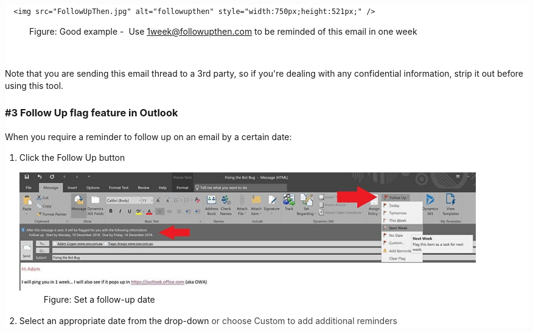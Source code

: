       <img src="FollowUpThen.jpg" alt="followupthen" style="width:750px;height:521px;" /> 
   </dt><dd>Figure: Good example -  Use 
      <a href="mailto:1week@followupthen.com">1week@followupthen.com</a> to be reminded of this email in one week<br></dd><p class="ssw15-rteElement-P">​<br></p><p>Not​e that you ​are sending this email thread to a 3rd party, so if you're dealing with any confidential information, strip it out before using this tool.<br></p></dl><h3>#3 ​Follow Up flag feature in Outlook</h3><p class="ssw15-rteElement-P">When you require a reminder to follow up on an email by a certain date:</p><p></p><ol><li>Click the Follow Up button 
      <dl class="image"><dt>
            <img src="followup1.jpg" alt="followup1.jpg" style="width:750px;" />
         </dt><dd>Figure: Set a follow-up date</dd></dl></li><li>Select an appropriate date from the drop-down<span style="color:#444444;"> or choose Custom to add additional reminders 
         <dl class="image"><dt>